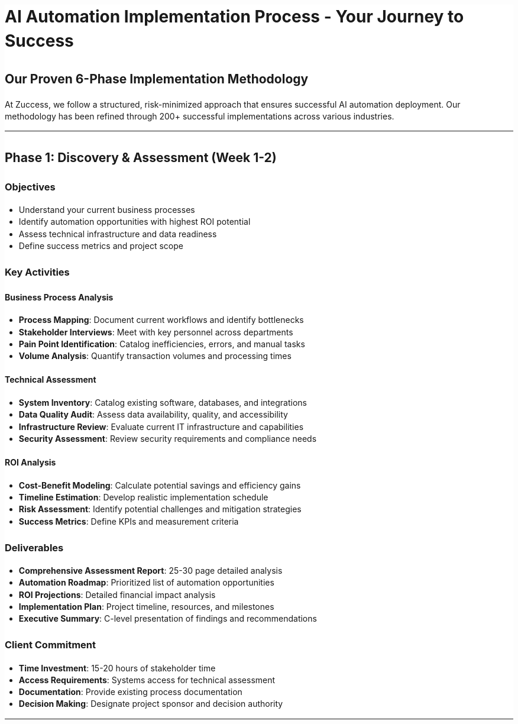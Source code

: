 # AI Automation Implementation Process - Your Journey to Success

## Our Proven 6-Phase Implementation Methodology

At Zuccess, we follow a structured, risk-minimized approach that ensures successful AI automation deployment. Our methodology has been refined through 200+ successful implementations across various industries.

---

## Phase 1: Discovery & Assessment (Week 1-2)

### Objectives
- Understand your current business processes
- Identify automation opportunities with highest ROI potential
- Assess technical infrastructure and data readiness
- Define success metrics and project scope

### Key Activities

#### Business Process Analysis
- **Process Mapping**: Document current workflows and identify bottlenecks
- **Stakeholder Interviews**: Meet with key personnel across departments
- **Pain Point Identification**: Catalog inefficiencies, errors, and manual tasks
- **Volume Analysis**: Quantify transaction volumes and processing times

#### Technical Assessment
- **System Inventory**: Catalog existing software, databases, and integrations
- **Data Quality Audit**: Assess data availability, quality, and accessibility
- **Infrastructure Review**: Evaluate current IT infrastructure and capabilities
- **Security Assessment**: Review security requirements and compliance needs

#### ROI Analysis
- **Cost-Benefit Modeling**: Calculate potential savings and efficiency gains
- **Timeline Estimation**: Develop realistic implementation schedule
- **Risk Assessment**: Identify potential challenges and mitigation strategies
- **Success Metrics**: Define KPIs and measurement criteria

### Deliverables
- **Comprehensive Assessment Report**: 25-30 page detailed analysis
- **Automation Roadmap**: Prioritized list of automation opportunities
- **ROI Projections**: Detailed financial impact analysis
- **Implementation Plan**: Project timeline, resources, and milestones
- **Executive Summary**: C-level presentation of findings and recommendations

### Client Commitment
- **Time Investment**: 15-20 hours of stakeholder time
- **Access Requirements**: Systems access for technical assessment
- **Documentation**: Provide existing process documentation
- **Decision Making**: Designate project sponsor and decision authority

---